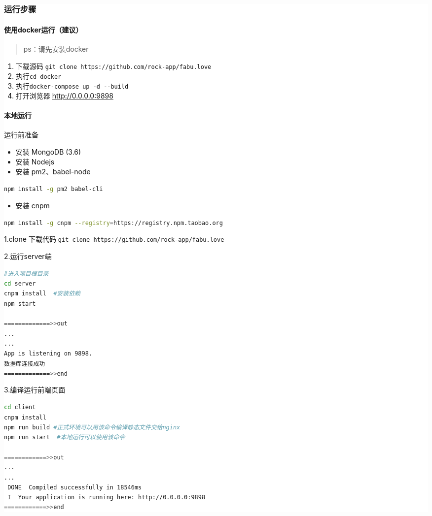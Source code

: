 ### 运行步骤

#### 使用docker运行（建议）

> ps：请先安装docker
1. 下载源码  `git clone https://github.com/rock-app/fabu.love`
2. 执行`cd docker`
3. 执行`docker-compose up -d --build`
4. 打开浏览器 http://0.0.0.0:9898


#### 本地运行

运行前准备

* 安装 MongoDB (3.6)
* 安装 Nodejs
* 安装 pm2、babel-node

```bash
npm install -g pm2 babel-cli
```

* 安装 cnpm

```bash
npm install -g cnpm --registry=https://registry.npm.taobao.org
```

1.clone 下载代码 `git clone https://github.com/rock-app/fabu.love`

2.运行server端

```bash
#进入项目根目录
cd server
cnpm install  #安装依赖
npm start

=============>>out
...
...
App is listening on 9898.
数据库连接成功
=============>>end
```

3.编译运行前端页面

```Bash
cd client
cnpm install
npm run build #正式环境可以用该命令编译静态文件交给nginx
npm run start  #本地运行可以使用该命令

============>>out
...
...
 DONE  Compiled successfully in 18546ms                                                
 I  Your application is running here: http://0.0.0.0:9898
============>>end
```
